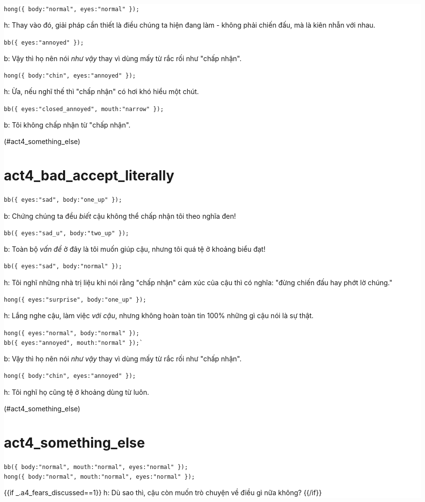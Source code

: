 `hong({ body:"normal", eyes:"normal" });`

h: Thay vào đó, giải pháp cần thiết là điều chúng ta hiện đang làm - không phải chiến đấu, mà là kiên nhẫn với nhau.

`bb({ eyes:"annoyed" });`

b: Vậy thì họ nên nói *như vậy* thay vì dùng mấy từ rắc rối như "chấp nhận".

`hong({ body:"chin", eyes:"annoyed" });`

h: Ừa, nếu nghĩ thế thì "chấp nhận" có hơi khó hiểu một chút.

`bb({ eyes:"closed_annoyed", mouth:"narrow" });`

b: Tôi không chấp nhận từ "chấp nhận".

(#act4_something_else)

# act4_bad_accept_literally

`bb({ eyes:"sad", body:"one_up" });`

b: Chứng chúng ta đều *biết* cậu không thể chấp nhận tôi theo nghĩa đen!

`bb({ eyes:"sad_u", body:"two_up" });`

b: Toàn bộ *vấn đề* ở đây là tôi muốn giúp cậu, nhưng tôi quá tệ ở khoảng biểu đạt!

`bb({ eyes:"sad", body:"normal" });`

h: Tôi nghĩ những nhà trị liệu khi nói rằng "chấp nhận" cảm xúc của cậu thì có nghĩa: "đừng chiến đấu hay phớt lờ chúng."

`hong({ eyes:"surprise", body:"one_up" });`

h: Lắng nghe cậu, làm việc *với cậu*, nhưng không hoàn toàn tin 100% những gì cậu nói là sự thật.

```
hong({ eyes:"normal", body:"normal" });
bb({ eyes:"annoyed", mouth:"normal" });`
```

b: Vậy thì họ nên nói *như vậy* thay vì dùng mấy từ rắc rối như "chấp nhận".

`hong({ body:"chin", eyes:"annoyed" });`

h: Tôi nghĩ họ cũng tệ ở khoảng dùng từ luôn.

(#act4_something_else)

# act4_something_else

```
bb({ body:"normal", mouth:"normal", eyes:"normal" });
hong({ body:"normal", mouth:"normal", eyes:"normal" });
```

{{if _.a4_fears_discussed==1}}
h: Dù sao thì, cậu còn muốn trò chuyện về điều gì nữa không?
{{/if}}
